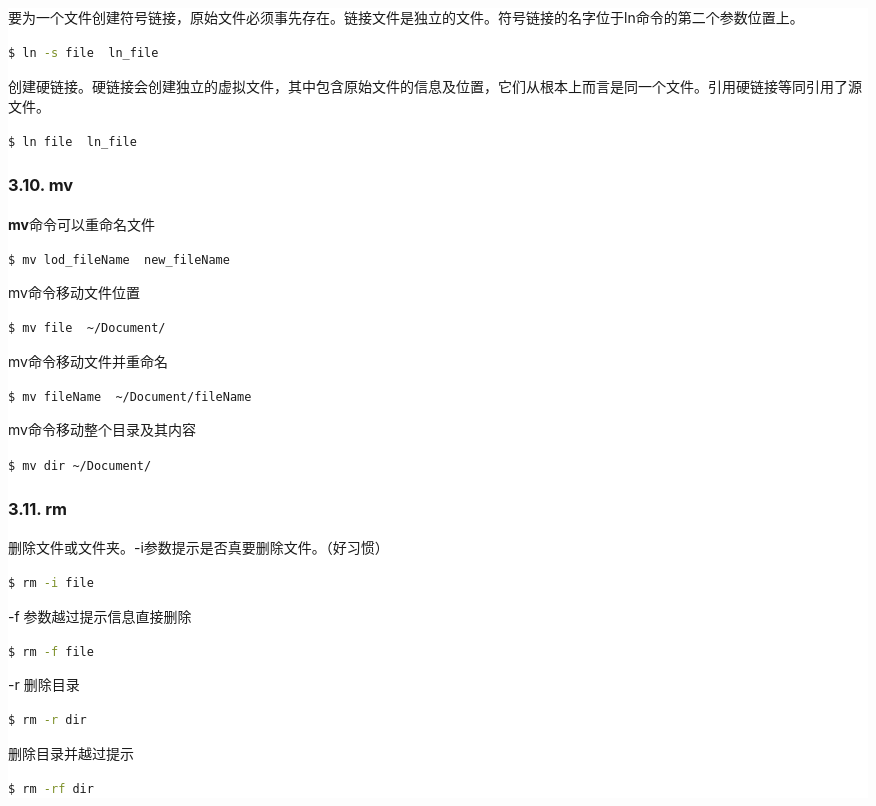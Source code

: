 要为一个文件创建符号链接，原始文件必须事先存在。链接文件是独立的文件。符号链接的名字位于ln命令的第二个参数位置上。

```bash
$ ln -s file  ln_file
```

创建硬链接。硬链接会创建独立的虚拟文件，其中包含原始文件的信息及位置，它们从根本上而言是同一个文件。引用硬链接等同引用了源文件。

```bash
$ ln file  ln_file
```

### 3.10. mv

**mv**命令可以重命名文件

```bash
$ mv lod_fileName  new_fileName
```

mv命令移动文件位置

```bash
$ mv file  ~/Document/
```

mv命令移动文件并重命名

```bash
$ mv fileName  ~/Document/fileName
```

mv命令移动整个目录及其内容

 ```bash
 $ mv dir ~/Document/
 ```

### 3.11. rm

删除文件或文件夹。-i参数提示是否真要删除文件。（好习惯）

```bash
$ rm -i file
```

-f 参数越过提示信息直接删除

```bash
$ rm -f file
```

-r 删除目录

```bash
$ rm -r dir
```

删除目录并越过提示

```bash
$ rm -rf dir
```
